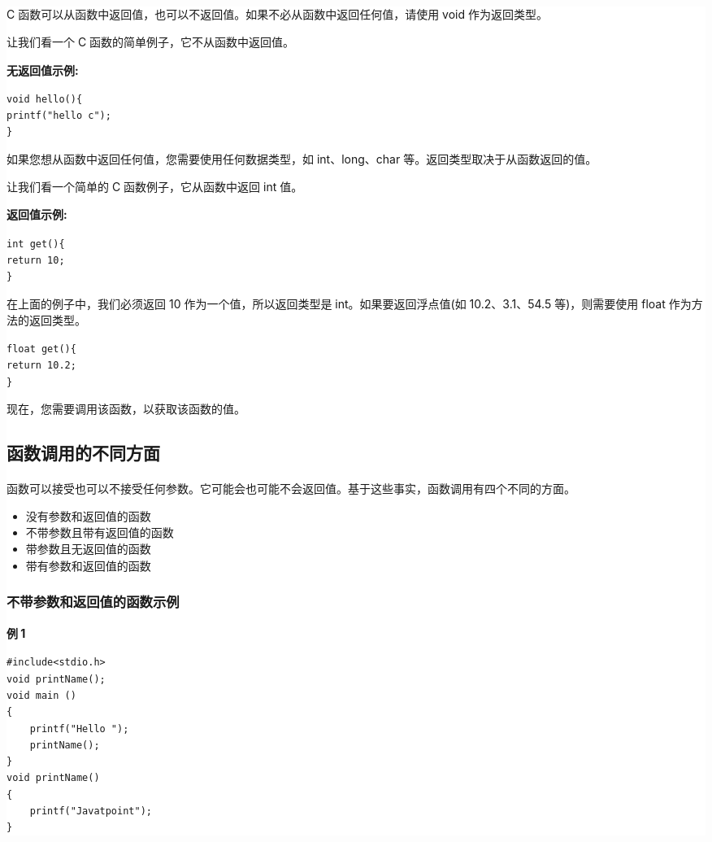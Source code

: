 C 函数可以从函数中返回值，也可以不返回值。如果不必从函数中返回任何值，请使用 void 作为返回类型。

让我们看一个 C 函数的简单例子，它不从函数中返回值。

**无返回值示例:**

```
void hello(){
printf("hello c");
}

```

如果您想从函数中返回任何值，您需要使用任何数据类型，如 int、long、char 等。返回类型取决于从函数返回的值。

让我们看一个简单的 C 函数例子，它从函数中返回 int 值。

**返回值示例:**

```
int get(){
return 10;
}

```

在上面的例子中，我们必须返回 10 作为一个值，所以返回类型是 int。如果要返回浮点值(如 10.2、3.1、54.5 等)，则需要使用 float 作为方法的返回类型。

```
float get(){
return 10.2;
}

```

现在，您需要调用该函数，以获取该函数的值。

## 函数调用的不同方面

函数可以接受也可以不接受任何参数。它可能会也可能不会返回值。基于这些事实，函数调用有四个不同的方面。

*   没有参数和返回值的函数
*   不带参数且带有返回值的函数
*   带参数且无返回值的函数
*   带有参数和返回值的函数

### 不带参数和返回值的函数示例

**例 1**

```
#include<stdio.h>
void printName();
void main ()
{
    printf("Hello ");
    printName();
}
void printName()
{
    printf("Javatpoint");
}

```
